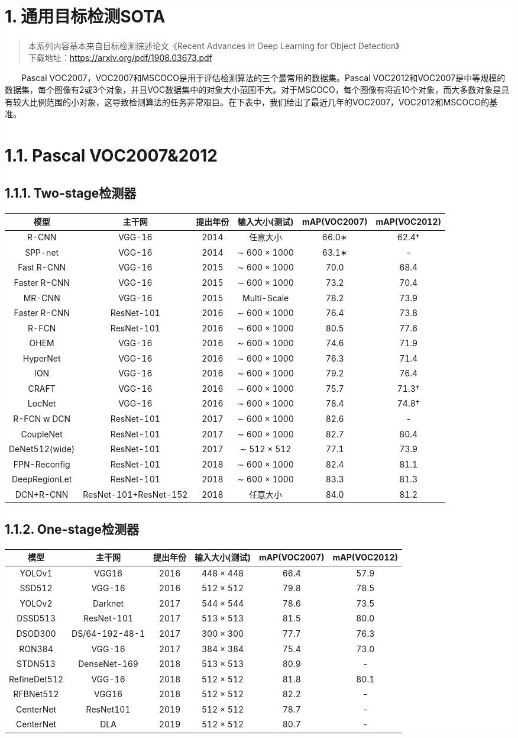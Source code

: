 # 1. 通用目标检测SOTA
> 本系列内容基本来自目标检测综述论文《Recent Advances in Deep Learning for Object Detection》\
> 下载地址：https://arxiv.org/pdf/1908.03673.pdf

&emsp;&emsp;Pascal VOC2007，VOC2007和MSCOCO是用于评估检测算法的三个最常用的数据集。Pascal VOC2012和VOC2007是中等规模的数据集，每个图像有2或3个对象，并且VOC数据集中的对象大小范围不大。对于MSCOCO，每个图像有将近10个对象，而大多数对象是具有较大比例范围的小对象，这导致检测算法的任务非常艰巨。在下表中，我们给出了最近几年的VOC2007，VOC2012和MSCOCO的基准。

# 1.1. Pascal VOC2007&2012
## 1.1.1. Two-stage检测器
模型 | 主干网 | 提出年份 | 输入大小(测试) | mAP(VOC2007) | mAP(VOC2012)
:-:|:-:|:-:|:-:|:-:|:-:
R-CNN | VGG-16 | 2014  | 任意大小  | 66.0∗  | 62.4†
SPP-net | VGG-16 | 2014 | ∼ 600 × 1000 | 63.1∗ | -
Fast R-CNN | VGG-16 | 2015 | ∼ 600 × 1000 | 70.0 | 68.4
Faster R-CNN | VGG-16 | 2015 | ∼ 600 × 1000 | 73.2 | 70.4
MR-CNN | VGG-16 | 2015 | Multi-Scale | 78.2 | 73.9
Faster R-CNN | ResNet-101 | 2016 | ∼ 600 × 1000 | 76.4 | 73.8
R-FCN | ResNet-101 | 2016 | ∼ 600 × 1000 | 80.5 | 77.6
OHEM | VGG-16 | 2016 | ∼ 600 × 1000 | 74.6 | 71.9
HyperNet | VGG-16 | 2016 | ∼ 600 × 1000 | 76.3 | 71.4
ION | VGG-16 | 2016 | ∼ 600 × 1000 | 79.2 | 76.4
CRAFT | VGG-16 | 2016 | ∼ 600 × 1000 | 75.7 | 71.3†
LocNet | VGG-16 | 2016 | ∼ 600 × 1000 | 78.4 | 74.8†
R-FCN w DCN | ResNet-101 | 2017 | ∼ 600 × 1000 | 82.6 | -
CoupleNet | ResNet-101 | 2017 | ∼ 600 × 1000 | 82.7 | 80.4
DeNet512(wide) | ResNet-101 | 2017 | ∼ 512 × 512 | 77.1 | 73.9
FPN-Reconfig | ResNet-101 | 2018 | ∼ 600 × 1000 | 82.4 | 81.1
DeepRegionLet | ResNet-101 | 2018 | ∼ 600 × 1000 | 83.3 | 81.3
DCN+R-CNN | ResNet-101+ResNet-152 | 2018 | 任意大小 | 84.0 | 81.2

## 1.1.2. One-stage检测器

模型 | 主干网 | 提出年份 | 输入大小(测试) | mAP(VOC2007) | mAP(VOC2012)
:-:|:-:|:-:|:-:|:-:|:-:
YOLOv1 | VGG16 | 2016 | 448 × 448 | 66.4 | 57.9
SSD512 | VGG-16 | 2016 | 512 × 512 | 79.8 | 78.5
YOLOv2 | Darknet | 2017 | 544 × 544 | 78.6 | 73.5
DSSD513 | ResNet-101 | 2017 | 513 × 513 | 81.5 | 80.0
DSOD300 | DS/64-192-48-1 | 2017 | 300 × 300 | 77.7 | 76.3
RON384 | VGG-16 | 2017 | 384 × 384 | 75.4 | 73.0
STDN513 | DenseNet-169 | 2018 | 513 × 513 | 80.9 | -
RefineDet512 | VGG-16 | 2018 | 512 × 512 | 81.8 | 80.1
RFBNet512 | VGG16 | 2018 | 512 × 512 | 82.2 | -
CenterNet | ResNet101 | 2019 | 512 × 512 | 78.7 | -
CenterNet | DLA | 2019 | 512 × 512 | 80.7 | -

